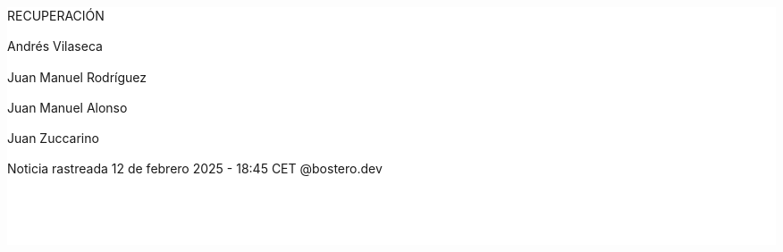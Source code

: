 RECUPERACIÓN</strong></p><p>Andrés Vilaseca</p><p>Juan Manuel Rodríguez</p><p>Juan Manuel Alonso</p><p>Juan Zuccarino</p><div class='info_rastreador text-muted'><p class='text-muted post-date-font mt-3 mb-2'>Noticia rastreada 12 de febrero  2025  -  18:45 CET @bostero.dev</p></div>
<div style='height: 60px;'></div>
</html>
